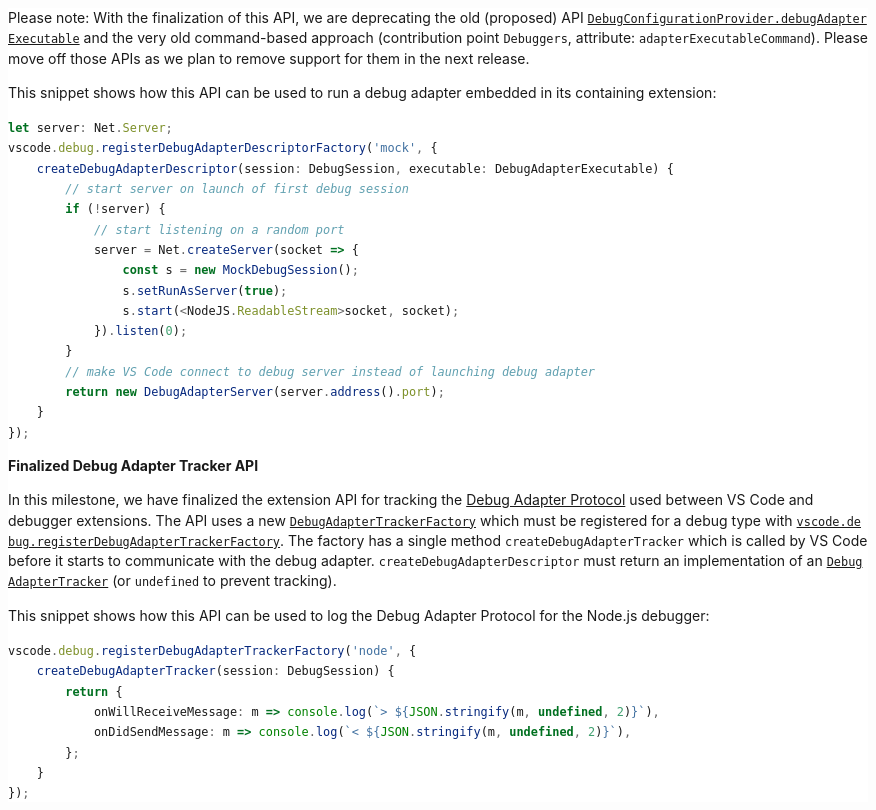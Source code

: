 Please note: With the finalization of this API, we are deprecating the old (proposed) API [`DebugConfigurationProvider.debugAdapterExecutable`](https://github.com/microsoft/vscode/blob/a152a5c7818a13666a5879b4450eb26a4d45fbde/src/vs/vscode.proposed.d.ts#L547) and the very old command-based approach (contribution point `Debuggers`, attribute: `adapterExecutableCommand`). Please move off those APIs as we plan to remove support for them in the next release.

This snippet shows how this API can be used to run a debug adapter embedded in its containing extension:

```typescript
let server: Net.Server;
vscode.debug.registerDebugAdapterDescriptorFactory('mock', {
    createDebugAdapterDescriptor(session: DebugSession, executable: DebugAdapterExecutable) {
        // start server on launch of first debug session
        if (!server) {
            // start listening on a random port
            server = Net.createServer(socket => {
                const s = new MockDebugSession();
                s.setRunAsServer(true);
                s.start(<NodeJS.ReadableStream>socket, socket);
            }).listen(0);
        }
        // make VS Code connect to debug server instead of launching debug adapter
        return new DebugAdapterServer(server.address().port);
    }
});
```

**Finalized Debug Adapter Tracker API**

In this milestone, we have finalized the extension API for tracking the [Debug Adapter Protocol](https://microsoft.github.io/debug-adapter-protocol/) used between VS Code and debugger extensions. The API uses a new [`DebugAdapterTrackerFactory`](https://github.com/microsoft/vscode/blob/a152a5c7818a13666a5879b4450eb26a4d45fbde/src/vs/vscode.d.ts#L8522) which must be registered for a debug type with [`vscode.debug.registerDebugAdapterTrackerFactory`](https://github.com/microsoft/vscode/blob/a152a5c7818a13666a5879b4450eb26a4d45fbde/src/vs/vscode.d.ts#L8711). The factory has a single method `createDebugAdapterTracker` which is called by VS Code before it starts to communicate with the debug adapter. `createDebugAdapterDescriptor` must return an implementation of an [`DebugAdapterTracker`](https://github.com/microsoft/vscode/blob/a152a5c7818a13666a5879b4450eb26a4d45fbde/src/vs/vscode.d.ts#L8495) (or `undefined` to prevent tracking).

This snippet shows how this API can be used to log the Debug Adapter Protocol for the Node.js debugger:

```typescript
vscode.debug.registerDebugAdapterTrackerFactory('node', {
    createDebugAdapterTracker(session: DebugSession) {
        return {
            onWillReceiveMessage: m => console.log(`> ${JSON.stringify(m, undefined, 2)}`),
            onDidSendMessage: m => console.log(`< ${JSON.stringify(m, undefined, 2)}`),
        };
    }
});
```
